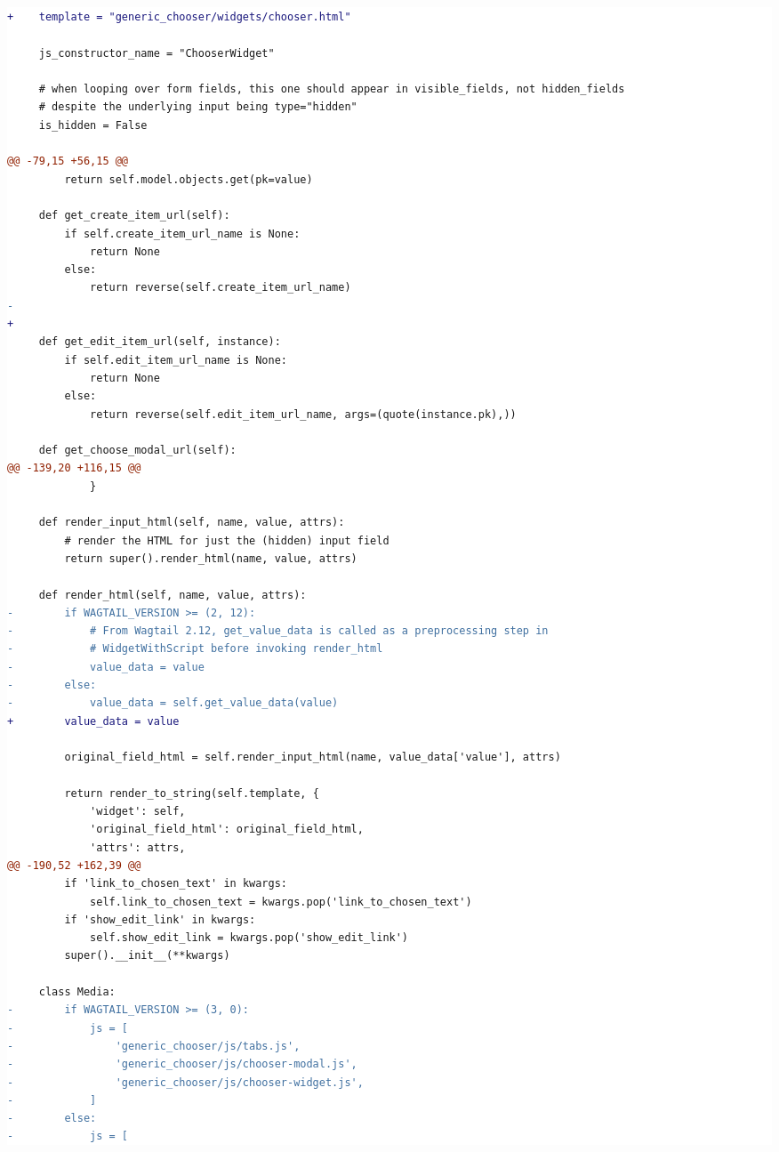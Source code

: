 ```diff
+    template = "generic_chooser/widgets/chooser.html"
 
     js_constructor_name = "ChooserWidget"
 
     # when looping over form fields, this one should appear in visible_fields, not hidden_fields
     # despite the underlying input being type="hidden"
     is_hidden = False
 
@@ -79,15 +56,15 @@
         return self.model.objects.get(pk=value)
 
     def get_create_item_url(self):
         if self.create_item_url_name is None:
             return None
         else:
             return reverse(self.create_item_url_name)
-    
+
     def get_edit_item_url(self, instance):
         if self.edit_item_url_name is None:
             return None
         else:
             return reverse(self.edit_item_url_name, args=(quote(instance.pk),))
 
     def get_choose_modal_url(self):
@@ -139,20 +116,15 @@
             }
 
     def render_input_html(self, name, value, attrs):
         # render the HTML for just the (hidden) input field
         return super().render_html(name, value, attrs)
 
     def render_html(self, name, value, attrs):
-        if WAGTAIL_VERSION >= (2, 12):
-            # From Wagtail 2.12, get_value_data is called as a preprocessing step in
-            # WidgetWithScript before invoking render_html
-            value_data = value
-        else:
-            value_data = self.get_value_data(value)
+        value_data = value
 
         original_field_html = self.render_input_html(name, value_data['value'], attrs)
 
         return render_to_string(self.template, {
             'widget': self,
             'original_field_html': original_field_html,
             'attrs': attrs,
@@ -190,52 +162,39 @@
         if 'link_to_chosen_text' in kwargs:
             self.link_to_chosen_text = kwargs.pop('link_to_chosen_text')
         if 'show_edit_link' in kwargs:
             self.show_edit_link = kwargs.pop('show_edit_link')
         super().__init__(**kwargs)
 
     class Media:
-        if WAGTAIL_VERSION >= (3, 0):
-            js = [
-                'generic_chooser/js/tabs.js',
-                'generic_chooser/js/chooser-modal.js',
-                'generic_chooser/js/chooser-widget.js',
-            ]
-        else:
-            js = [
```